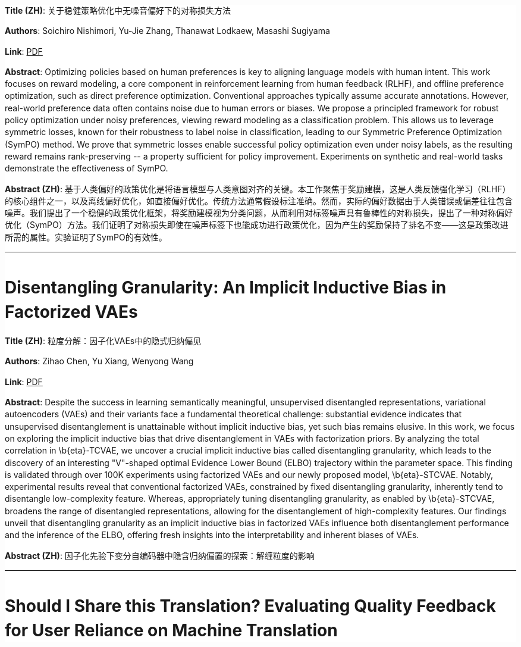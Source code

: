 **Title (ZH)**: 关于稳健策略优化中无噪音偏好下的对称损失方法 

**Authors**: Soichiro Nishimori, Yu-Jie Zhang, Thanawat Lodkaew, Masashi Sugiyama  

**Link**: [PDF](https://arxiv.org/pdf/2505.24709)  

**Abstract**: Optimizing policies based on human preferences is key to aligning language models with human intent. This work focuses on reward modeling, a core component in reinforcement learning from human feedback (RLHF), and offline preference optimization, such as direct preference optimization. Conventional approaches typically assume accurate annotations. However, real-world preference data often contains noise due to human errors or biases. We propose a principled framework for robust policy optimization under noisy preferences, viewing reward modeling as a classification problem. This allows us to leverage symmetric losses, known for their robustness to label noise in classification, leading to our Symmetric Preference Optimization (SymPO) method. We prove that symmetric losses enable successful policy optimization even under noisy labels, as the resulting reward remains rank-preserving -- a property sufficient for policy improvement. Experiments on synthetic and real-world tasks demonstrate the effectiveness of SymPO. 

**Abstract (ZH)**: 基于人类偏好的政策优化是将语言模型与人类意图对齐的关键。本工作聚焦于奖励建模，这是人类反馈强化学习（RLHF）的核心组件之一，以及离线偏好优化，如直接偏好优化。传统方法通常假设标注准确。然而，实际的偏好数据由于人类错误或偏差往往包含噪声。我们提出了一个稳健的政策优化框架，将奖励建模视为分类问题，从而利用对标签噪声具有鲁棒性的对称损失，提出了一种对称偏好优化（SymPO）方法。我们证明了对称损失即使在噪声标签下也能成功进行政策优化，因为产生的奖励保持了排名不变——这是政策改进所需的属性。实验证明了SymPO的有效性。 

---
# Disentangling Granularity: An Implicit Inductive Bias in Factorized VAEs 

**Title (ZH)**: 粒度分解：因子化VAEs中的隐式归纳偏见 

**Authors**: Zihao Chen, Yu Xiang, Wenyong Wang  

**Link**: [PDF](https://arxiv.org/pdf/2505.24684)  

**Abstract**: Despite the success in learning semantically meaningful, unsupervised disentangled representations, variational autoencoders (VAEs) and their variants face a fundamental theoretical challenge: substantial evidence indicates that unsupervised disentanglement is unattainable without implicit inductive bias, yet such bias remains elusive. In this work, we focus on exploring the implicit inductive bias that drive disentanglement in VAEs with factorization priors. By analyzing the total correlation in \b{eta}-TCVAE, we uncover a crucial implicit inductive bias called disentangling granularity, which leads to the discovery of an interesting "V"-shaped optimal Evidence Lower Bound (ELBO) trajectory within the parameter space. This finding is validated through over 100K experiments using factorized VAEs and our newly proposed model, \b{eta}-STCVAE. Notably, experimental results reveal that conventional factorized VAEs, constrained by fixed disentangling granularity, inherently tend to disentangle low-complexity feature. Whereas, appropriately tuning disentangling granularity, as enabled by \b{eta}-STCVAE, broadens the range of disentangled representations, allowing for the disentanglement of high-complexity features. Our findings unveil that disentangling granularity as an implicit inductive bias in factorized VAEs influence both disentanglement performance and the inference of the ELBO, offering fresh insights into the interpretability and inherent biases of VAEs. 

**Abstract (ZH)**: 因子化先验下变分自编码器中隐含归纳偏置的探索：解缠粒度的影响 

---
# Should I Share this Translation? Evaluating Quality Feedback for User Reliance on Machine Translation 
